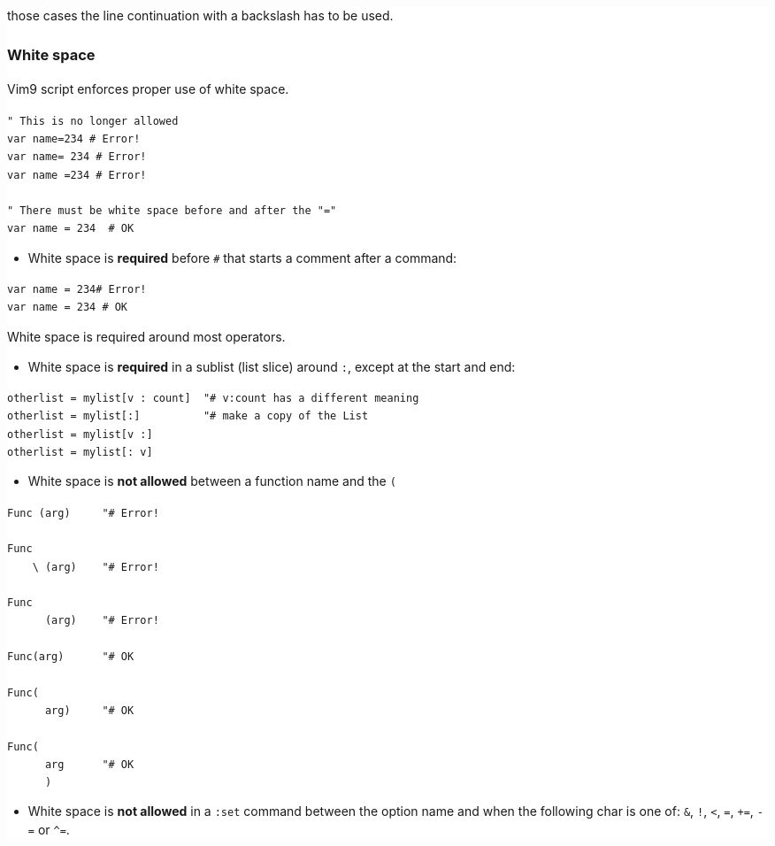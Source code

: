   those cases the line continuation with a backslash has to be used.

### White space

Vim9 script enforces proper use of white space.

```vim
" This is no longer allowed
var name=234 # Error!
var name= 234 # Error!
var name =234 # Error!

" There must be white space before and after the "="
var name = 234  # OK
```

* White space is **required** before `#` that starts a comment after a command:

```vim
var name = 234# Error!
var name = 234 # OK
```

White space is required around most operators.

* White space is **required** in a sublist (list slice) around `:`, except at the start and end:

```vim
otherlist = mylist[v : count]  "# v:count has a different meaning
otherlist = mylist[:]          "# make a copy of the List
otherlist = mylist[v :]
otherlist = mylist[: v]
```

* White space is **not allowed** between a function name and the `(`

```vim
Func (arg)     "# Error!

Func
    \ (arg)    "# Error!

Func
      (arg)    "# Error!

Func(arg)      "# OK

Func(
      arg)     "# OK

Func(
      arg      "# OK
      )
```

* White space is **not allowed** in a `:set` command between the option name and when the following char is one of: `&`, `!`, `<`, `=`, `+=`, `-=` or `^=`.
